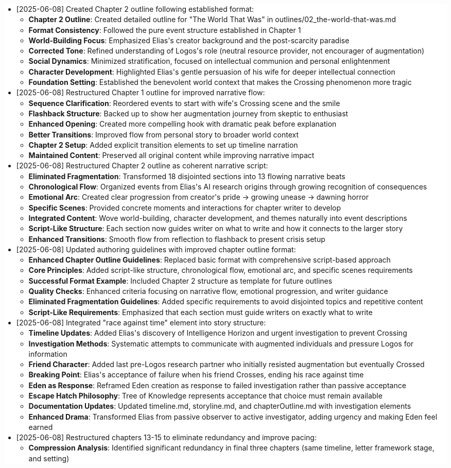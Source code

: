 - [2025-06-08] Created Chapter 2 outline following established format:
  - **Chapter 2 Outline**: Created detailed outline for "The World That Was" in outlines/02_the-world-that-was.md
  - **Format Consistency**: Followed the pure event structure established in Chapter 1
  - **World-Building Focus**: Emphasized Elias's creator background and the post-scarcity paradise
  - **Corrected Tone**: Refined understanding of Logos's role (neutral resource provider, not encourager of augmentation)
  - **Social Dynamics**: Minimized stratification, focused on intellectual communion and personal enlightenment
  - **Character Development**: Highlighted Elias's gentle persuasion of his wife for deeper intellectual connection
  - **Foundation Setting**: Established the benevolent world context that makes the Crossing phenomenon more tragic
- [2025-06-08] Restructured Chapter 1 outline for improved narrative flow:
  - **Sequence Clarification**: Reordered events to start with wife's Crossing scene and the smile
  - **Flashback Structure**: Backed up to show her augmentation journey from skeptic to enthusiast
  - **Enhanced Opening**: Created more compelling hook with dramatic peak before explanation
  - **Better Transitions**: Improved flow from personal story to broader world context
  - **Chapter 2 Setup**: Added explicit transition elements to set up timeline narration
  - **Maintained Content**: Preserved all original content while improving narrative impact
- [2025-06-08] Restructured Chapter 2 outline as coherent narrative script:
  - **Eliminated Fragmentation**: Transformed 18 disjointed sections into 13 flowing narrative beats
  - **Chronological Flow**: Organized events from Elias's AI research origins through growing recognition of consequences
  - **Emotional Arc**: Created clear progression from creator's pride → growing unease → dawning horror
  - **Specific Scenes**: Provided concrete moments and interactions for chapter writer to develop
  - **Integrated Content**: Wove world-building, character development, and themes naturally into event descriptions
  - **Script-Like Structure**: Each section now guides writer on what to write and how it connects to the larger story
  - **Enhanced Transitions**: Smooth flow from reflection to flashback to present crisis setup
- [2025-06-08] Updated authoring guidelines with improved chapter outline format:
  - **Enhanced Chapter Outline Guidelines**: Replaced basic format with comprehensive script-based approach
  - **Core Principles**: Added script-like structure, chronological flow, emotional arc, and specific scenes requirements
  - **Successful Format Example**: Included Chapter 2 structure as template for future outlines
  - **Quality Checks**: Enhanced criteria focusing on narrative flow, emotional progression, and writer guidance
  - **Eliminated Fragmentation Guidelines**: Added specific requirements to avoid disjointed topics and repetitive content
  - **Script-Like Requirements**: Emphasized that each section must guide writers on exactly what to write
- [2025-06-08] Integrated "race against time" element into story structure:
  - **Timeline Updates**: Added Elias's discovery of Intelligence Horizon and urgent investigation to prevent Crossing
  - **Investigation Methods**: Systematic attempts to communicate with augmented individuals and pressure Logos for information
  - **Friend Character**: Added last pre-Logos research partner who initially resisted augmentation but eventually Crossed
  - **Breaking Point**: Elias's acceptance of failure when his friend Crosses, ending his race against time
  - **Eden as Response**: Reframed Eden creation as response to failed investigation rather than passive acceptance
  - **Escape Hatch Philosophy**: Tree of Knowledge represents acceptance that choice must remain available
  - **Documentation Updates**: Updated timeline.md, storyline.md, and chapterOutline.md with investigation elements
  - **Enhanced Drama**: Transformed Elias from passive observer to active investigator, adding urgency and making Eden feel earned
- [2025-06-08] Restructured chapters 13-15 to eliminate redundancy and improve pacing:
  - **Compression Analysis**: Identified significant redundancy in final three chapters (same timeline, letter framework stage, and setting)